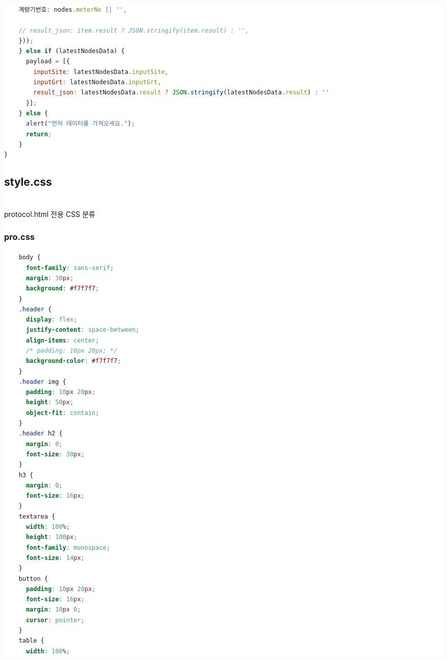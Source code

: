 ```js
    계량기번호: nodes.meterNo || '',

    // result_json: item.result ? JSON.stringify(item.result) : '',
    }));
    } else if (latestNodesData) {
      payload = [{
        inputSite: latestNodesData.inputSite,
        inputGrt: latestNodesData.inputGrt,
        result_json: latestNodesData.result ? JSON.stringify(latestNodesData.result) : ''
      }];
    } else {
      alert("먼저 데이터를 가져오세요.");
      return;
    }
}
```

## style.css
<br>
protocol.html 전용 CSS 분류<br>


### pro.css
```css
    body {
      font-family: sans-serif;
      margin: 30px;
      background: #f7f7f7;
    }
    .header {
      display: flex;
      justify-content: space-between;
      align-items: center;
      /* padding: 10px 20px; */
      background-color: #f7f7f7;
    }
    .header img {
      padding: 10px 20px;
      height: 50px;
      object-fit: contain;
    }
    .header h2 {
      margin: 0;
      font-size: 30px;
    }
    h3 {
      margin: 0;
      font-size: 16px;
    }
    textarea {
      width: 100%;
      height: 100px;
      font-family: monospace;
      font-size: 14px;
    }
    button {
      padding: 10px 20px;
      font-size: 16px;
      margin: 10px 0;
      cursor: pointer;
    }
    table {
      width: 100%;
```